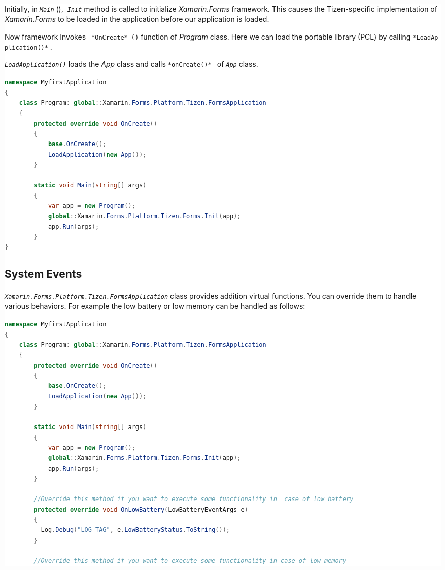 Initially, in _`Main`_ (),  _`Init`_ method is called to initialize _Xamarin.Forms_ framework. This causes the Tizen-specific implementation of _Xamarin.Forms_ to be loaded in the application before our application is loaded.

Now framework Invokes
` *OnCreate* ()`
function of _Program_ class. Here we can load the portable library (PCL) by calling
`*LoadApplication()*`
.

_`LoadApplication()`_ loads the _App_ class and calls
`*onCreate()* `
of _`App`_ class.

```csharp
namespace MyfirstApplication
{
    class Program: global::Xamarin.Forms.Platform.Tizen.FormsApplication
    {
        protected override void OnCreate()
        {
            base.OnCreate();
            LoadApplication(new App());
        }

        static void Main(string[] args)
        {
            var app = new Program();
            global::Xamarin.Forms.Platform.Tizen.Forms.Init(app);
            app.Run(args);
        }
}

```

## System Events

_`Xamarin.Forms.Platform.Tizen.FormsApplication`_ class provides addition virtual functions. You can override them to handle various behaviors. For example the low battery or low memory can be handled as follows:

```csharp
namespace MyfirstApplication
{
    class Program: global::Xamarin.Forms.Platform.Tizen.FormsApplication
    {
        protected override void OnCreate()
        {
            base.OnCreate();
            LoadApplication(new App());
        }

        static void Main(string[] args)
        {
            var app = new Program();
            global::Xamarin.Forms.Platform.Tizen.Forms.Init(app);
            app.Run(args);
        }

        //Override this method if you want to execute some functionality in  case of low battery
    	protected override void OnLowBattery(LowBatteryEventArgs e)
        {
	      Log.Debug("LOG_TAG", e.LowBatteryStatus.ToString());
        }

        //Override this method if you want to execute some functionality in case of low memory
```